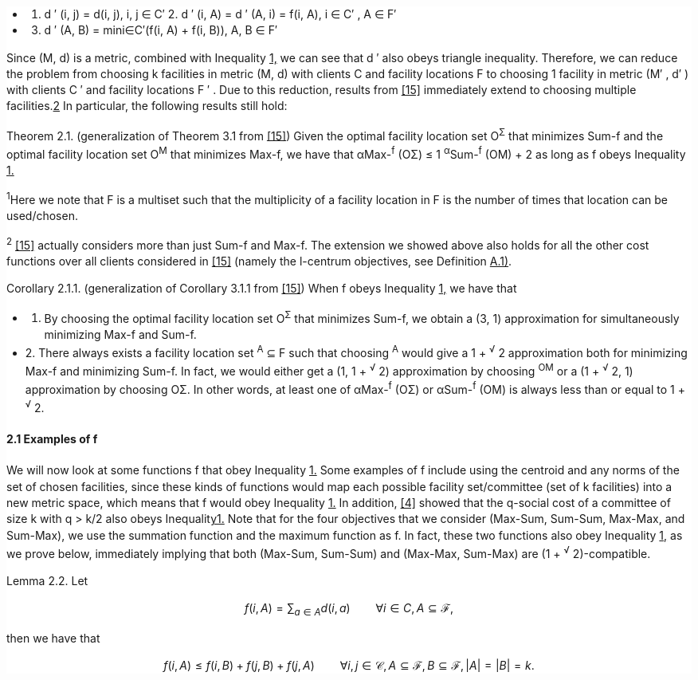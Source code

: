 - 1. d ′ (i, j) = d(i, j), i, j ∈ C′ 2. d ′ (i, A) = d ′ (A, i) = f(i, A), i ∈ C′ , A ∈ F′
- 3. d ′ (A, B) = mini∈C′(f(i, A) + f(i, B)), A, B ∈ F′

Since (M, d) is a metric, combined with Inequality [1,](#page-5-1) we can see that d ′ also obeys triangle inequality. Therefore, we can reduce the problem from choosing k facilities in metric (M, d) with clients C and facility locations F to choosing 1 facility in metric (M′ , d′ ) with clients C ′ and facility locations F ′ . Due to this reduction, results from [\[15\]](#page-25-5) immediately extend to choosing multiple facilities.[2](#page-5-2) In particular, the following results still hold:

<span id="page-5-3"></span>Theorem 2.1. (generalization of Theorem 3.1 from [\[15\]](#page-25-5)) Given the optimal facility location set O<sup>Σ</sup> that minimizes Sum-f and the optimal facility location set O<sup>M</sup> that minimizes Max-f, we have that αMax-<sup>f</sup> (OΣ) ≤ 1 <sup>α</sup>Sum-<sup>f</sup> (OM) + 2 as long as f obeys Inequality [1.](#page-5-1)

<span id="page-5-0"></span><sup>1</sup>Here we note that F is a multiset such that the multiplicity of a facility location in F is the number of times that location can be used/chosen.

<span id="page-5-2"></span><sup>2</sup> [\[15\]](#page-25-5) actually considers more than just Sum-f and Max-f. The extension we showed above also holds for all the other cost functions over all clients considered in [\[15\]](#page-25-5) (namely the l-centrum objectives, see Definition [A.1\)](#page-27-0).

Corollary 2.1.1. (generalization of Corollary 3.1.1 from [\[15\]](#page-25-5)) When f obeys Inequality [1,](#page-5-1) we have that

- 1. By choosing the optimal facility location set O<sup>Σ</sup> that minimizes Sum-f, we obtain a (3, 1) approximation for simultaneously minimizing Max-f and Sum-f.
- <span id="page-6-2"></span>2. There always exists a facility location set <sup>A</sup> ⊆ F such that choosing <sup>A</sup> would give a 1 + <sup>√</sup> 2 approximation both for minimizing Max-f and minimizing Sum-f. In fact, we would either get a (1, 1 + <sup>√</sup> 2) approximation by choosing <sup>O</sup><sup>M</sup> or a (1 + <sup>√</sup> 2, 1) approximation by choosing OΣ. In other words, at least one of αMax-<sup>f</sup> (OΣ) or αSum-<sup>f</sup> (OM) is always less than or equal to 1 + <sup>√</sup> 2.

#### <span id="page-6-0"></span>2.1 Examples of f

We will now look at some functions f that obey Inequality [1.](#page-5-1) Some examples of f include using the centroid and any norms of the set of chosen facilities, since these kinds of functions would map each possible facility set/committee (set of k facilities) into a new metric space, which means that f would obey Inequality [1.](#page-5-1) In addition, [\[4\]](#page-25-8) showed that the q-social cost of a committee of size k with q > k/2 also obeys Inequalit[y1.](#page-5-1) Note that for the four objectives that we consider (Max-Sum, Sum-Sum, Max-Max, and Sum-Max), we use the summation function and the maximum function as f. In fact, these two functions also obey Inequality [1,](#page-5-1) as we prove below, immediately implying that both (Max-Sum, Sum-Sum) and (Max-Max, Sum-Max) are (1 + <sup>√</sup> 2)-compatible.

<span id="page-6-1"></span>Lemma 2.2. Let

$$
f(i, A) = \sum_{a \in A} d(i, a) \qquad \forall i \in C, A \subseteq \mathcal{F},
$$

then we have that

$$
f(i, A) \le f(i, B) + f(j, B) + f(j, A) \qquad \forall i, j \in \mathcal{C}, A \subseteq \mathcal{F}, B \subseteq \mathcal{F}, |A| = |B| = k.
$$

